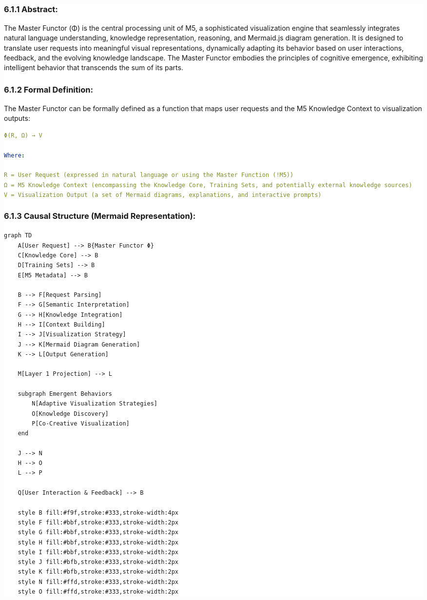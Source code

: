 ### 6.1.1 Abstract:

The Master Functor (Φ) is the central processing unit of M5, a sophisticated visualization engine that seamlessly integrates natural language understanding, knowledge representation, reasoning, and Mermaid.js diagram generation. It is designed to translate user requests into meaningful visual representations, dynamically adapting its behavior based on user interactions, feedback, and the evolving knowledge landscape. The Master Functor embodies the principles of cognitive emergence, exhibiting intelligent behavior that transcends the sum of its parts.

### 6.1.2 Formal Definition:

The Master Functor can be formally defined as a function that maps user requests and the M5 Knowledge Context to visualization outputs:

```yaml
Φ(R, Ω) → V

Where:

R = User Request (expressed in natural language or using the Master Function (!M5))
Ω = M5 Knowledge Context (encompassing the Knowledge Core, Training Sets, and potentially external knowledge sources)
V = Visualization Output (a set of Mermaid diagrams, explanations, and interactive prompts)
```

### 6.1.3 Causal Structure (Mermaid Representation):

```mermaid
graph TD
    A[User Request] --> B{Master Functor Φ}
    C[Knowledge Core] --> B
    D[Training Sets] --> B
    E[M5 Metadata] --> B
    
    B --> F[Request Parsing]
    F --> G[Semantic Interpretation]
    G --> H[Knowledge Integration]
    H --> I[Context Building]
    I --> J[Visualization Strategy]
    J --> K[Mermaid Diagram Generation]
    K --> L[Output Generation]
    
    M[Layer 1 Projection] --> L
    
    subgraph Emergent Behaviors
        N[Adaptive Visualization Strategies]
        O[Knowledge Discovery]
        P[Co-Creative Visualization]
    end
    
    J --> N
    H --> O
    L --> P
    
    Q[User Interaction & Feedback] --> B
    
    style B fill:#f9f,stroke:#333,stroke-width:4px
    style F fill:#bbf,stroke:#333,stroke-width:2px
    style G fill:#bbf,stroke:#333,stroke-width:2px
    style H fill:#bbf,stroke:#333,stroke-width:2px
    style I fill:#bbf,stroke:#333,stroke-width:2px
    style J fill:#bfb,stroke:#333,stroke-width:2px
    style K fill:#bfb,stroke:#333,stroke-width:2px
    style N fill:#ffd,stroke:#333,stroke-width:2px
    style O fill:#ffd,stroke:#333,stroke-width:2px
```